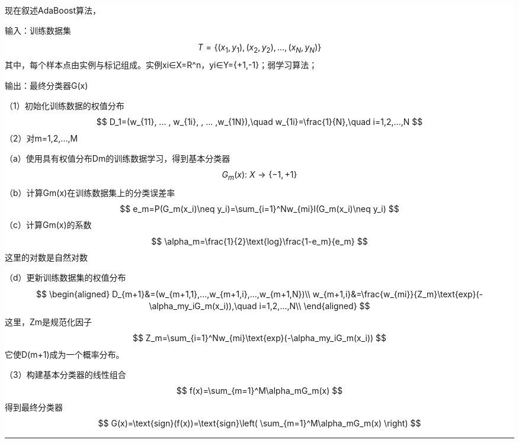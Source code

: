 现在叙述AdaBoost算法，

输入：训练数据集
$$
T=\{ (x_1,y_1), (x_2,y_2), ... , (x_N,y_N) \}
$$
其中，每个样本点由实例与标记组成。实例xi∈X=R^n，yi∈Y=\{+1,-1\}；弱学习算法；

输出：最终分类器G(x)

（1）初始化训练数据的权值分布
$$
D_1=(w_{11}, ... , w_{1i}, , ... ,w_{1N}),\quad w_{1i}=\frac{1}{N},\quad i=1,2,...,N
$$
（2）对m=1,2,...,M

（a）使用具有权值分布Dm的训练数据学习，得到基本分类器
$$
G_m(x):\ X\rightarrow \{ -1, +1 \}
$$
（b）计算Gm(x)在训练数据集上的分类误差率
$$
e_m=P(G_m(x_i)\neq y_i)=\sum_{i=1}^Nw_{mi}I(G_m(x_i)\neq y_i)
$$
（c）计算Gm(x)的系数
$$
\alpha_m=\frac{1}{2}\text{log}\frac{1-e_m}{e_m}
$$
这里的对数是自然对数

（d）更新训练数据集的权值分布
$$
\begin{aligned}
D_{m+1}&=(w_{m+1,1},...,w_{m+1,i},...,w_{m+1,N})\\
w_{m+1,i}&=\frac{w_{mi}}{Z_m}\text{exp}(-\alpha_my_iG_m(x_i)),\quad i=1,2,...,N\\
\end{aligned}
$$
这里，Zm是规范化因子
$$
Z_m=\sum_{i=1}^Nw_{mi}\text{exp}(-\alpha_my_iG_m(x_i))
$$
它使D(m+1)成为一个概率分布。

（3）构建基本分类器的线性组合
$$
f(x)=\sum_{m=1}^M\alpha_mG_m(x)
$$
得到最终分类器
$$
G(x)=\text{sign}(f(x))=\text{sign}\left( \sum_{m=1}^M\alpha_mG_m(x) \right)
$$

---

